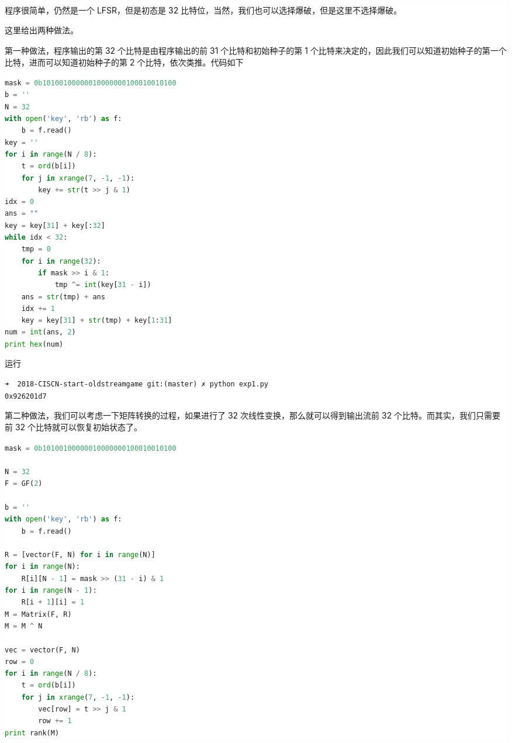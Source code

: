 程序很简单，仍然是一个 LFSR，但是初态是 32 比特位，当然，我们也可以选择爆破，但是这里不选择爆破。

这里给出两种做法。

第一种做法，程序输出的第 32 个比特是由程序输出的前 31 个比特和初始种子的第 1 个比特来决定的，因此我们可以知道初始种子的第一个比特，进而可以知道初始种子的第 2 个比特，依次类推。代码如下

```python
mask = 0b10100100000010000000100010010100
b = ''
N = 32
with open('key', 'rb') as f:
    b = f.read()
key = ''
for i in range(N / 8):
    t = ord(b[i])
    for j in xrange(7, -1, -1):
        key += str(t >> j & 1)
idx = 0
ans = ""
key = key[31] + key[:32]
while idx < 32:
    tmp = 0
    for i in range(32):
        if mask >> i & 1:
            tmp ^= int(key[31 - i])
    ans = str(tmp) + ans
    idx += 1
    key = key[31] + str(tmp) + key[1:31]
num = int(ans, 2)
print hex(num)
```

运行

```shell
➜  2018-CISCN-start-oldstreamgame git:(master) ✗ python exp1.py
0x926201d7
```

第二种做法，我们可以考虑一下矩阵转换的过程，如果进行了 32 次线性变换，那么就可以得到输出流前 32 个比特。而其实，我们只需要前 32 个比特就可以恢复初始状态了。


```python
mask = 0b10100100000010000000100010010100

N = 32
F = GF(2)

b = ''
with open('key', 'rb') as f:
    b = f.read()

R = [vector(F, N) for i in range(N)]
for i in range(N):
    R[i][N - 1] = mask >> (31 - i) & 1
for i in range(N - 1):
    R[i + 1][i] = 1
M = Matrix(F, R)
M = M ^ N

vec = vector(F, N)
row = 0
for i in range(N / 8):
    t = ord(b[i])
    for j in xrange(7, -1, -1):
        vec[row] = t >> j & 1
        row += 1
print rank(M)
```